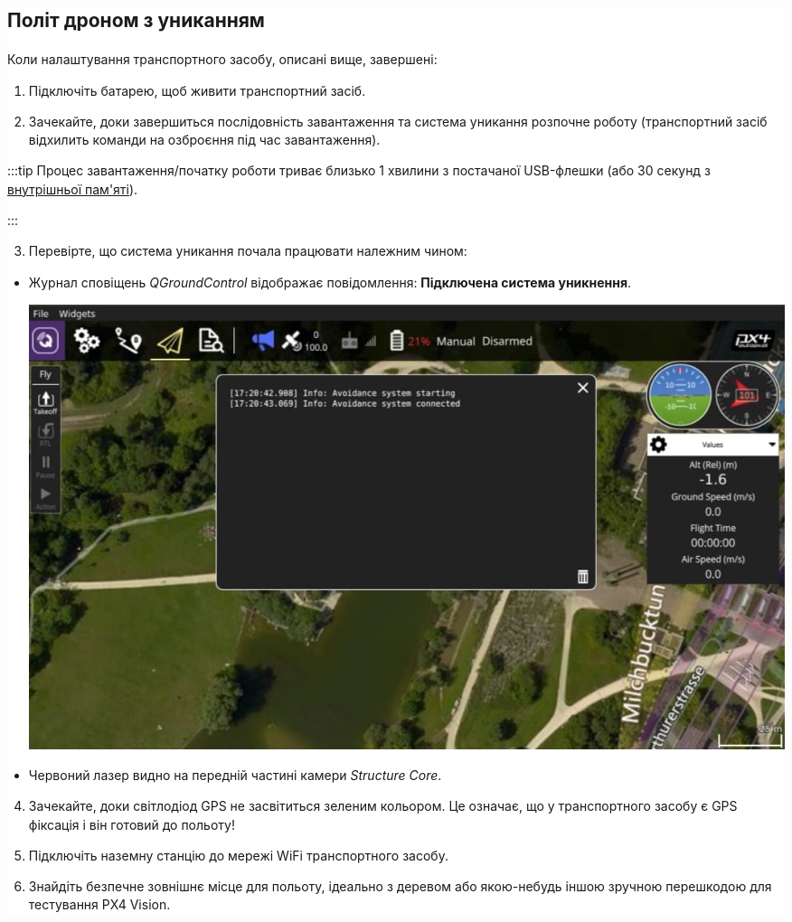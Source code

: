 ## Політ дроном з униканням

Коли налаштування транспортного засобу, описані вище, завершені:

1. Підключіть батарею, щоб живити транспортний засіб.

2. Зачекайте, доки завершиться послідовність завантаження та система уникання розпочне роботу (транспортний засіб відхилить команди на озброєння під час завантаження).

  :::tip
  Процес завантаження/початку роботи триває близько 1 хвилини з постачаної USB-флешки (або 30 секунд з [внутрішньої пам'яті](#install_image_mission_computer)).

:::

3. Перевірте, що система уникання почала працювати належним чином:

  - Журнал сповіщень _QGroundControl_ відображає повідомлення: **Підключена система уникнення**.

    ![QGC Журнал показує, що система уникання почалася](../../assets/hardware/px4_vision_devkit/qgc_console_vision_system_started.jpg)

  - Червоний лазер видно на передній частині камери _Structure Core_.

4. Зачекайте, доки світлодіод GPS не засвітиться зеленим кольором.
  Це означає, що у транспортного засобу є GPS фіксація і він готовий до польоту!

5. Підключіть наземну станцію до мережі WiFi транспортного засобу.

6. Знайдіть безпечне зовнішнє місце для польоту, ідеально з деревом або якою-небудь іншою зручною перешкодою для тестування PX4 Vision.

